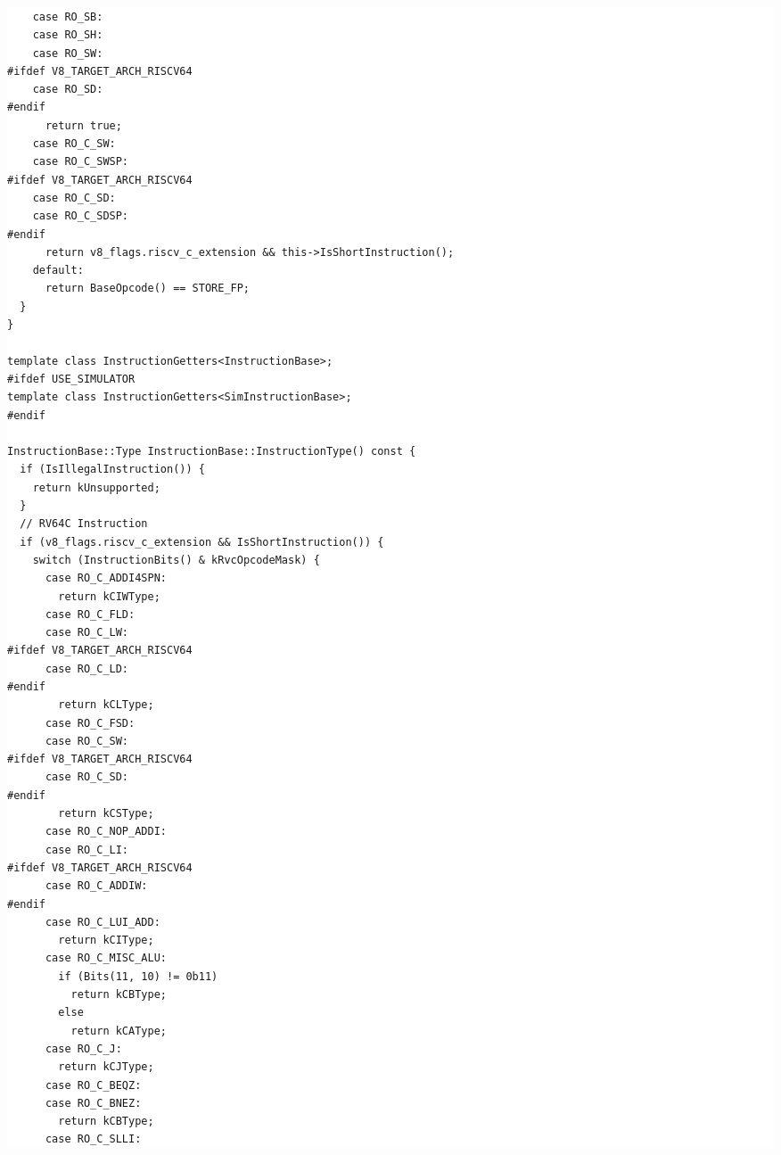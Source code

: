 ```
    case RO_SB:
    case RO_SH:
    case RO_SW:
#ifdef V8_TARGET_ARCH_RISCV64
    case RO_SD:
#endif
      return true;
    case RO_C_SW:
    case RO_C_SWSP:
#ifdef V8_TARGET_ARCH_RISCV64
    case RO_C_SD:
    case RO_C_SDSP:
#endif
      return v8_flags.riscv_c_extension && this->IsShortInstruction();
    default:
      return BaseOpcode() == STORE_FP;
  }
}

template class InstructionGetters<InstructionBase>;
#ifdef USE_SIMULATOR
template class InstructionGetters<SimInstructionBase>;
#endif

InstructionBase::Type InstructionBase::InstructionType() const {
  if (IsIllegalInstruction()) {
    return kUnsupported;
  }
  // RV64C Instruction
  if (v8_flags.riscv_c_extension && IsShortInstruction()) {
    switch (InstructionBits() & kRvcOpcodeMask) {
      case RO_C_ADDI4SPN:
        return kCIWType;
      case RO_C_FLD:
      case RO_C_LW:
#ifdef V8_TARGET_ARCH_RISCV64
      case RO_C_LD:
#endif
        return kCLType;
      case RO_C_FSD:
      case RO_C_SW:
#ifdef V8_TARGET_ARCH_RISCV64
      case RO_C_SD:
#endif
        return kCSType;
      case RO_C_NOP_ADDI:
      case RO_C_LI:
#ifdef V8_TARGET_ARCH_RISCV64
      case RO_C_ADDIW:
#endif
      case RO_C_LUI_ADD:
        return kCIType;
      case RO_C_MISC_ALU:
        if (Bits(11, 10) != 0b11)
          return kCBType;
        else
          return kCAType;
      case RO_C_J:
        return kCJType;
      case RO_C_BEQZ:
      case RO_C_BNEZ:
        return kCBType;
      case RO_C_SLLI:
```